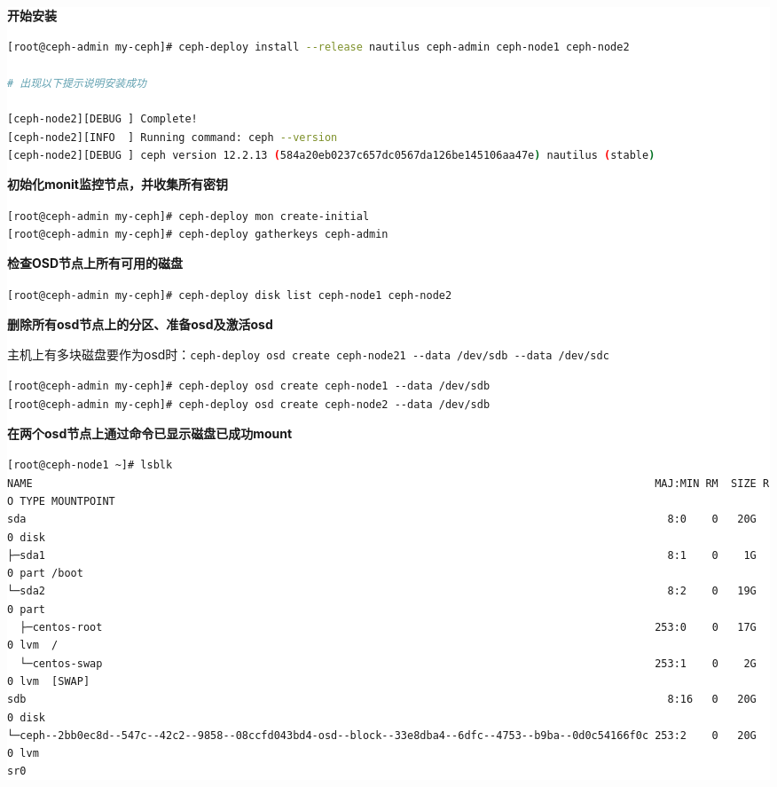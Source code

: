 **开始安装**

```bash
[root@ceph-admin my-ceph]# ceph-deploy install --release nautilus ceph-admin ceph-node1 ceph-node2

# 出现以下提示说明安装成功

[ceph-node2][DEBUG ] Complete!
[ceph-node2][INFO  ] Running command: ceph --version
[ceph-node2][DEBUG ] ceph version 12.2.13 (584a20eb0237c657dc0567da126be145106aa47e) nautilus (stable)
```

**初始化monit监控节点，并收集所有密钥**

```
[root@ceph-admin my-ceph]# ceph-deploy mon create-initial
[root@ceph-admin my-ceph]# ceph-deploy gatherkeys ceph-admin
```

**检查OSD节点上所有可用的磁盘**

```
[root@ceph-admin my-ceph]# ceph-deploy disk list ceph-node1 ceph-node2
```

**删除所有osd节点上的分区、准备osd及激活osd**

主机上有多块磁盘要作为osd时：`ceph-deploy osd create ceph-node21 --data /dev/sdb --data /dev/sdc`

```
[root@ceph-admin my-ceph]# ceph-deploy osd create ceph-node1 --data /dev/sdb
[root@ceph-admin my-ceph]# ceph-deploy osd create ceph-node2 --data /dev/sdb
```

**在两个osd节点上通过命令已显示磁盘已成功mount**

```
[root@ceph-node1 ~]# lsblk
NAME                                                                                                  MAJ:MIN RM  SIZE RO TYPE MOUNTPOINT
sda                                                                                                     8:0    0   20G  0 disk
├─sda1                                                                                                  8:1    0    1G  0 part /boot
└─sda2                                                                                                  8:2    0   19G  0 part
  ├─centos-root                                                                                       253:0    0   17G  0 lvm  /
  └─centos-swap                                                                                       253:1    0    2G  0 lvm  [SWAP]
sdb                                                                                                     8:16   0   20G  0 disk
└─ceph--2bb0ec8d--547c--42c2--9858--08ccfd043bd4-osd--block--33e8dba4--6dfc--4753--b9ba--0d0c54166f0c 253:2    0   20G  0 lvm
sr0                             
```
